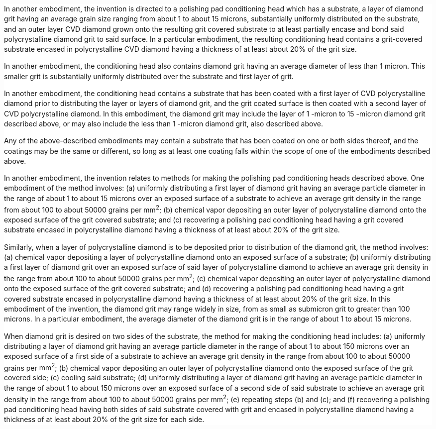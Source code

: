 In another embodiment, the invention is directed to a polishing pad conditioning head which has a substrate, a layer of diamond grit having an average grain size ranging from about 1 to about 15 microns, substantially uniformly distributed on the substrate, and an outer layer CVD diamond grown onto the resulting grit covered substrate to at least partially encase and bond said polycrystalline diamond grit to said surface. In a particular embodiment, the resulting conditioning head contains a grit-covered substrate encased in polycrystalline CVD diamond having a thickness of at least about $20 \%$ of the grit size.

In another embodiment, the conditioning head also contains diamond grit having an average diameter of less than 1 micron. This smaller grit is substantially uniformly distributed over the substrate and first layer of grit.

In another embodiment, the conditioning head contains a substrate that has been coated with a first layer of CVD polycrystalline diamond prior to distributing the layer or layers of diamond grit, and the grit coated surface is then coated with a second layer of CVD polycrystalline diamond. In this embodiment, the diamond grit may include the layer of 1 -micron to 15 -micron diamond grit described above, or may also include the less than 1 -micron diamond grit, also described above.

Any of the above-described embodiments may contain a substrate that has been coated on one or both sides thereof, and the coatings may be the same or different, so long as at least one coating falls within the scope of one of the embodiments described above.

In another embodiment, the invention relates to methods for making the polishing pad conditioning heads described above. One embodiment of the method involves:
(a) uniformly distributing a first layer of diamond grit having an average particle diameter in the range of about 1 to about 15 microns over an exposed surface of a substrate to achieve an average grit density in the range from about 100 to about 50000 grains per $\mathrm{mm}^{2}$;
(b) chemical vapor depositing an outer layer of polycrystalline diamond onto the exposed surface of the grit covered substrate; and
(c) recovering a polishing pad conditioning head having a grit covered substrate encased in polycrystalline diamond having a thickness of at least about $20 \%$ of the grit size.

Similarly, when a layer of polycrystalline diamond is to be deposited prior to distribution of the diamond grit, the method involves:
(a) chemical vapor depositing a layer of polycrystalline diamond onto an exposed surface of a substrate;
(b) uniformly distributing a first layer of diamond grit over an exposed surface of said layer of polycrystalline diamond to achieve an average grit density in the range from about 100 to about 50000 grains per $\mathrm{mm}^{2}$;
(c) chemical vapor depositing an outer layer of polycrystalline diamond onto the exposed surface of the grit covered substrate; and
(d) recovering a polishing pad conditioning head having a grit covered substrate encased in polycrystalline diamond having a thickness of at least about $20 \%$ of the grit size. In this embodiment of the invention, the diamond grit may range widely in size, from as small as submicron grit to greater than 100 microns. In a particular embodiment, the average diameter of the diamond grit is in the range of about 1 to about 15 microns.

When diamond grit is desired on two sides of the substrate, the method for making the conditioning head includes:
(a) uniformly distributing a layer of diamond grit having an average particle diameter in the range of about 1 to about 150 microns over an exposed surface of a first side of a substrate to achieve an average grit density in the range from about 100 to about 50000 grains per $\mathrm{mm}^{2}$;
(b) chemical vapor depositing an outer layer of polycrystalline diamond onto the exposed surface of the grit covered side;
(c) cooling said substrate;
(d) uniformly distributing a layer of diamond grit having an average particle diameter in the range of about 1 to about 150 microns over an exposed surface of a second side of said substrate to achieve an average grit density in the range from about 100 to about 50000 grains per $\mathrm{mm}^{2}$;
(e) repeating steps (b) and (c); and
(f) recovering a polishing pad conditioning head having both sides of said substrate covered with grit and encased in polycrystalline diamond having a thickness of at least about $20 \%$ of the grit size for each side.
